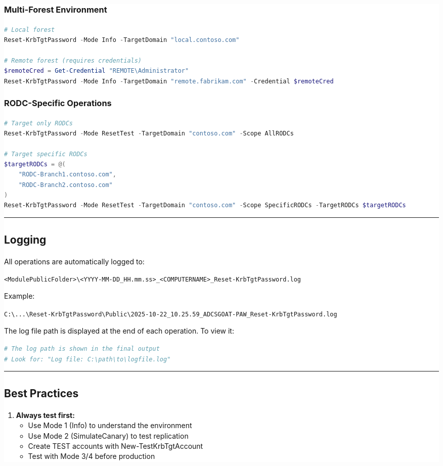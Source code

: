 ### Multi-Forest Environment

```powershell
# Local forest
Reset-KrbTgtPassword -Mode Info -TargetDomain "local.contoso.com"

# Remote forest (requires credentials)
$remoteCred = Get-Credential "REMOTE\Administrator"
Reset-KrbTgtPassword -Mode Info -TargetDomain "remote.fabrikam.com" -Credential $remoteCred
```

### RODC-Specific Operations

```powershell
# Target only RODCs
Reset-KrbTgtPassword -Mode ResetTest -TargetDomain "contoso.com" -Scope AllRODCs

# Target specific RODCs
$targetRODCs = @(
    "RODC-Branch1.contoso.com",
    "RODC-Branch2.contoso.com"
)
Reset-KrbTgtPassword -Mode ResetTest -TargetDomain "contoso.com" -Scope SpecificRODCs -TargetRODCs $targetRODCs
```

---

## Logging

All operations are automatically logged to:
```
<ModulePublicFolder>\<YYYY-MM-DD_HH.mm.ss>_<COMPUTERNAME>_Reset-KrbTgtPassword.log
```

Example:
```
C:\...\Reset-KrbTgtPassword\Public\2025-10-22_10.25.59_ADCSGOAT-PAW_Reset-KrbTgtPassword.log
```

The log file path is displayed at the end of each operation. To view it:
```powershell
# The log path is shown in the final output
# Look for: "Log file: C:\path\to\logfile.log"
```

---

## Best Practices

1. **Always test first:**
   - Use Mode 1 (Info) to understand the environment
   - Use Mode 2 (SimulateCanary) to test replication
   - Create TEST accounts with New-TestKrbTgtAccount
   - Test with Mode 3/4 before production
